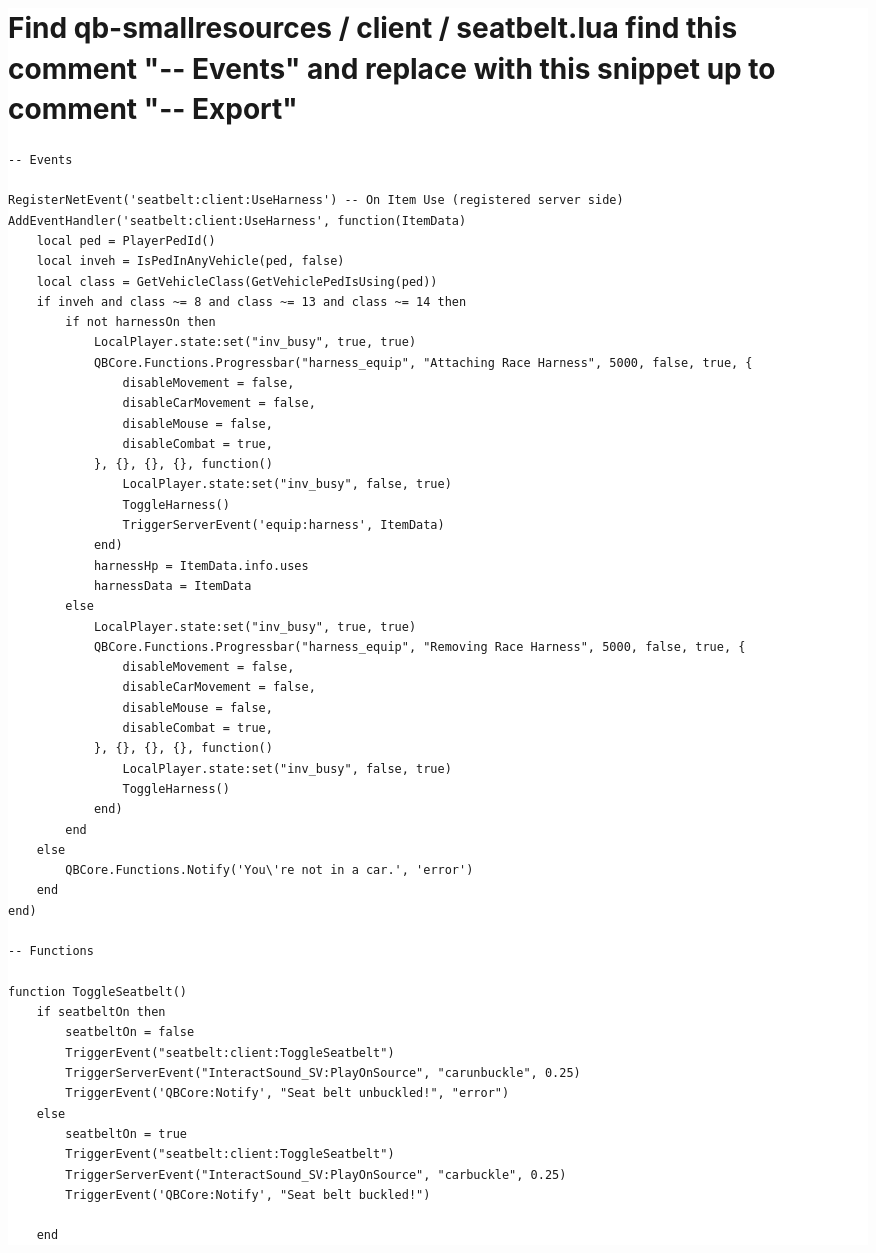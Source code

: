 ```
```

# Find qb-smallresources / client / seatbelt.lua find this comment "-- Events" and replace with this snippet up to comment "-- Export"
```
-- Events

RegisterNetEvent('seatbelt:client:UseHarness') -- On Item Use (registered server side)
AddEventHandler('seatbelt:client:UseHarness', function(ItemData)
    local ped = PlayerPedId()
    local inveh = IsPedInAnyVehicle(ped, false)
    local class = GetVehicleClass(GetVehiclePedIsUsing(ped))
    if inveh and class ~= 8 and class ~= 13 and class ~= 14 then
        if not harnessOn then
            LocalPlayer.state:set("inv_busy", true, true)
            QBCore.Functions.Progressbar("harness_equip", "Attaching Race Harness", 5000, false, true, {
                disableMovement = false,
                disableCarMovement = false,
                disableMouse = false,
                disableCombat = true,
            }, {}, {}, {}, function()
                LocalPlayer.state:set("inv_busy", false, true)
                ToggleHarness()
                TriggerServerEvent('equip:harness', ItemData)
            end)
            harnessHp = ItemData.info.uses
            harnessData = ItemData
        else
            LocalPlayer.state:set("inv_busy", true, true)
            QBCore.Functions.Progressbar("harness_equip", "Removing Race Harness", 5000, false, true, {
                disableMovement = false,
                disableCarMovement = false,
                disableMouse = false,
                disableCombat = true,
            }, {}, {}, {}, function()
                LocalPlayer.state:set("inv_busy", false, true)
                ToggleHarness()
            end)
        end
    else
        QBCore.Functions.Notify('You\'re not in a car.', 'error')
    end
end)

-- Functions

function ToggleSeatbelt()
    if seatbeltOn then
        seatbeltOn = false
        TriggerEvent("seatbelt:client:ToggleSeatbelt")
        TriggerServerEvent("InteractSound_SV:PlayOnSource", "carunbuckle", 0.25)
        TriggerEvent('QBCore:Notify', "Seat belt unbuckled!", "error")
    else
        seatbeltOn = true
        TriggerEvent("seatbelt:client:ToggleSeatbelt")
        TriggerServerEvent("InteractSound_SV:PlayOnSource", "carbuckle", 0.25)
        TriggerEvent('QBCore:Notify', "Seat belt buckled!")
        
    end
```
